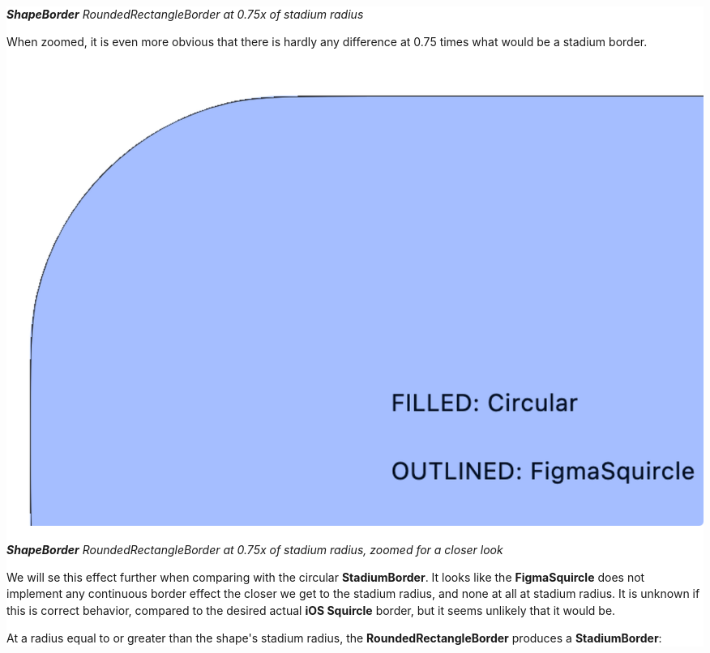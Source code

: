 _**ShapeBorder** RoundedRectangleBorder at 0.75x of stadium radius_

When zoomed, it is even more obvious that there is hardly any difference at 0.75 times what would be a stadium border.

<img src="https://raw.githubusercontent.com/rydmike/squircle_study/master/assets/circular_zoom.png" alt="circular zoom"/>

_**ShapeBorder** RoundedRectangleBorder at 0.75x of stadium radius, zoomed for a closer look_


We will se this effect further when comparing with the circular **StadiumBorder**. It looks like the **FigmaSquircle** does not implement any continuous border effect the closer we get to the stadium radius, and none at all at stadium radius. It is unknown if this is correct behavior, compared to the desired actual **iOS Squircle** border, but it seems unlikely that it would be.

At a radius equal to or greater than the shape's stadium radius, the **RoundedRectangleBorder** produces a **StadiumBorder**:
